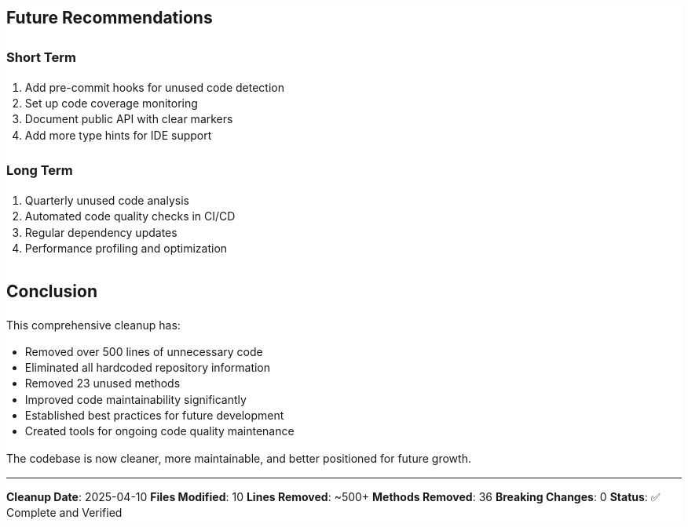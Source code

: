 ## Future Recommendations

### Short Term
1. Add pre-commit hooks for unused code detection
2. Set up code coverage monitoring
3. Document public API with clear markers
4. Add more type hints for IDE support

### Long Term
1. Quarterly unused code analysis
2. Automated code quality checks in CI/CD
3. Regular dependency updates
4. Performance profiling and optimization

## Conclusion

This comprehensive cleanup has:
- Removed over 500 lines of unnecessary code
- Eliminated all hardcoded repository information
- Removed 23 unused methods
- Improved code maintainability significantly
- Established best practices for future development
- Created tools for ongoing code quality maintenance

The codebase is now cleaner, more maintainable, and better positioned for future growth.

---

**Cleanup Date**: 2025-04-10
**Files Modified**: 10
**Lines Removed**: ~500+
**Methods Removed**: 36
**Breaking Changes**: 0
**Status**: ✅ Complete and Verified
